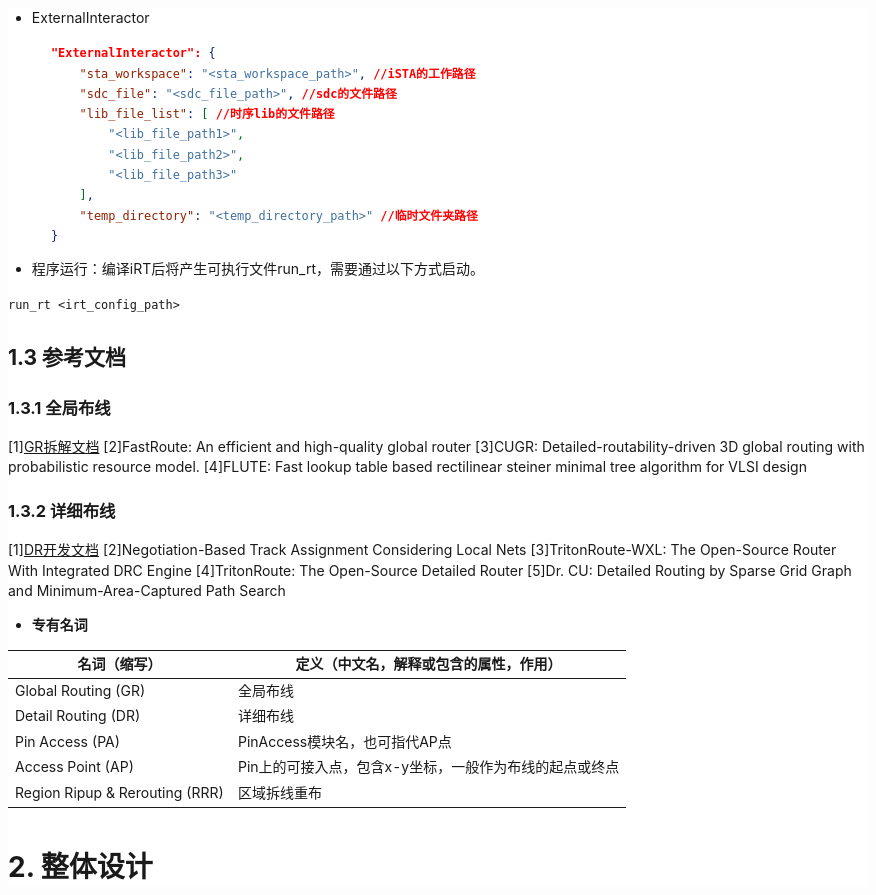   - ExternalInteractor

  ```json
        "ExternalInteractor": {
            "sta_workspace": "<sta_workspace_path>", //iSTA的工作路径
            "sdc_file": "<sdc_file_path>", //sdc的文件路径
            "lib_file_list": [ //时序lib的文件路径
                "<lib_file_path1>", 
                "<lib_file_path2>",
                "<lib_file_path3>"
            ],
            "temp_directory": "<temp_directory_path>" //临时文件夹路径
        }
  ```
* 程序运行：编译iRT后将产生可执行文件run_rt，需要通过以下方式启动。

```shell
run_rt <irt_config_path>
```

## 1.3 参考文档

### 1.3.1 全局布线

[1][GR拆解文档](https://ieda.yuque.com/kzqyb5/tga6ng/8274755)
[2]FastRoute: An efficient and high-quality global router
[3]CUGR: Detailed-routability-driven 3D global routing with probabilistic resource model.
[4]FLUTE: Fast lookup table based rectilinear steiner minimal tree algorithm for VLSI design

### 1.3.2 详细布线

[1][DR开发文档](https://ieda.yuque.com/kzqyb5/no8a7o/sdxppp)
[2]Negotiation-Based Track Assignment Considering Local Nets
[3]TritonRoute-WXL: The Open-Source Router With Integrated DRC Engine
[4]TritonRoute: The Open-Source Detailed Router
[5]Dr. CU: Detailed Routing by Sparse Grid Graph and Minimum-Area-Captured Path Search

- **专有名词**

| **名词（缩写）**         | **定义（中文名，解释或包含的属性，作用）**                          |
| ------------------------------ | ------------------------------------------------------------------------- |
| Global Routing (GR)            | 全局布线                                                                  |
| Detail Routing (DR)            | 详细布线                                                                  |
| Pin Access (PA)                | PinAccess模块名，也可指代AP点                                              |
| Access Point (AP)              | Pin上的可接入点，包含x-y坐标，一般作为布线的起点或终点                     |
| Region Ripup & Rerouting (RRR) | 区域拆线重布                                                              |


# 2. 整体设计
